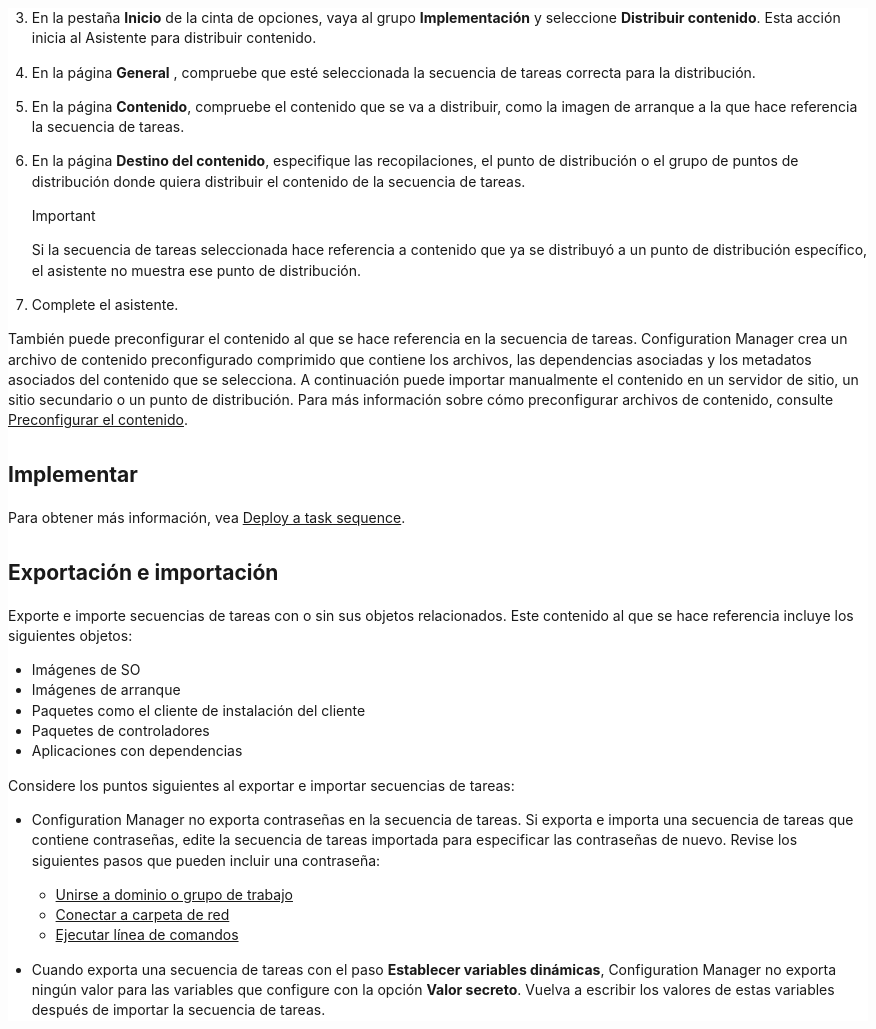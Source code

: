 3. En la pestaña **Inicio** de la cinta de opciones, vaya al grupo **Implementación** y seleccione **Distribuir contenido**. Esta acción inicia al Asistente para distribuir contenido.  

4. En la página **General** , compruebe que esté seleccionada la secuencia de tareas correcta para la distribución.  

5. En la página **Contenido**, compruebe el contenido que se va a distribuir, como la imagen de arranque a la que hace referencia la secuencia de tareas.  

6. En la página **Destino del contenido**, especifique las recopilaciones, el punto de distribución o el grupo de puntos de distribución donde quiera distribuir el contenido de la secuencia de tareas.  

    > [!IMPORTANT]  
    > Si la secuencia de tareas seleccionada hace referencia a contenido que ya se distribuyó a un punto de distribución específico, el asistente no muestra ese punto de distribución.  

7. Complete el asistente.  

También puede preconfigurar el contenido al que se hace referencia en la secuencia de tareas. Configuration Manager crea un archivo de contenido preconfigurado comprimido que contiene los archivos, las dependencias asociadas y los metadatos asociados del contenido que se selecciona. A continuación puede importar manualmente el contenido en un servidor de sitio, un sitio secundario o un punto de distribución. Para más información sobre cómo preconfigurar archivos de contenido, consulte [Preconfigurar el contenido](/sccm/core/servers/deploy/configure/deploy-and-manage-content#bkmk_prestage).  



## <a name="BKMK_DeployTS"></a> Implementar  

Para obtener más información, vea [Deploy a task sequence](/sccm/osd/deploy-use/deploy-a-task-sequence).

## <a name="BKMK_ExportImport"></a> Exportación e importación  

Exporte e importe secuencias de tareas con o sin sus objetos relacionados. Este contenido al que se hace referencia incluye los siguientes objetos:  

- Imágenes de SO  
- Imágenes de arranque  
- Paquetes como el cliente de instalación del cliente  
- Paquetes de controladores  
- Aplicaciones con dependencias  

Considere los puntos siguientes al exportar e importar secuencias de tareas:  

- Configuration Manager no exporta contraseñas en la secuencia de tareas. Si exporta e importa una secuencia de tareas que contiene contraseñas, edite la secuencia de tareas importada para especificar las contraseñas de nuevo. Revise los siguientes pasos que pueden incluir una contraseña:  

    - [Unirse a dominio o grupo de trabajo](/sccm/osd/understand/task-sequence-steps#BKMK_JoinDomainorWorkgroup)  
    - [Conectar a carpeta de red](/sccm/osd/understand/task-sequence-steps#BKMK_ConnectToNetworkFolder)  
    - [Ejecutar línea de comandos](/sccm/osd/understand/task-sequence-steps#BKMK_RunCommandLine)  

- Cuando exporta una secuencia de tareas con el paso **Establecer variables dinámicas**, Configuration Manager no exporta ningún valor para las variables que configure con la opción **Valor secreto**. Vuelva a escribir los valores de estas variables después de importar la secuencia de tareas.  
